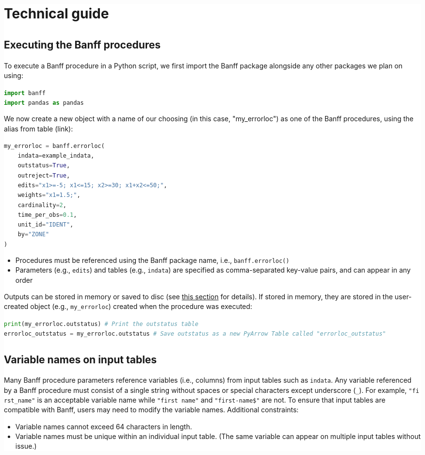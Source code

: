 # Technical guide

## Executing the Banff procedures

To execute a Banff procedure in a Python script, we first import the Banff package alongside any other packages we plan on using:

```python
import banff
import pandas as pandas
```

We now create a new object with a name of our choosing (in this case, "my_errorloc") as one of the Banff procedures, using the alias from table (link):

```python
my_errorloc = banff.errorloc(
    indata=example_indata,
    outstatus=True,
    outreject=True,
    edits="x1>=-5; x1<=15; x2>=30; x1+x2<=50;",
    weights="x1=1.5;",
    cardinality=2,
    time_per_obs=0.1,
    unit_id="IDENT",
    by="ZONE"
)
```

* Procedures must be referenced using the Banff package name, i.e., `banff.errorloc()`
* Parameters (e.g., `edits`) and tables (e.g., `indata`) are specified as comma-separated key-value pairs, and can appear in any order

Outputs can be stored in memory or saved to disc (see [this section](#specifying-output-tables) for details). If stored in memory, they are stored in the user-created object (e.g., `my_errorloc`) created when the procedure was executed:

```python
print(my_errorloc.outstatus) # Print the outstatus table
errorloc_outstatus = my_errorloc.outstatus # Save outstatus as a new PyArrow Table called "errorloc_outstatus"
```

## Variable names on input tables

Many Banff procedure parameters reference variables (i.e., columns) from input tables such as `indata`. Any variable referenced by a Banff procedure must consist of a single string without spaces or special characters except underscore (`_`). For example, `"first_name"` is an acceptable variable name while `"first name"` and `"first-name$"` are not. To ensure that input tables are compatible with Banff, users may need to modify the variable names. Additional constraints:

* Variable names cannot exceed 64 characters in length.
* Variable names must be unique within an individual input table. (The same variable can appear on multiple input tables without issue.)
